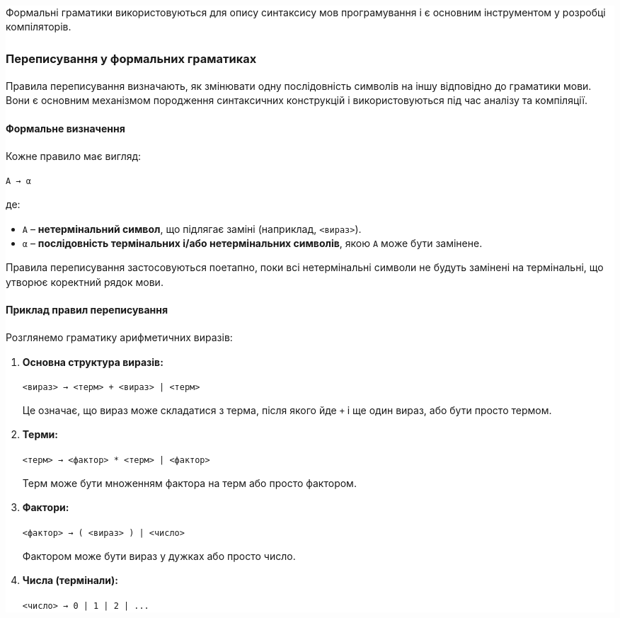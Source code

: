 Формальні граматики використовуються для опису синтаксису мов програмування і є основним інструментом у розробці компіляторів.
### **Переписування у формальних граматиках**

Правила переписування визначають, як змінювати одну послідовність символів на іншу відповідно до граматики мови. Вони є основним механізмом породження синтаксичних конструкцій і використовуються під час аналізу та компіляції.

#### **Формальне визначення**

Кожне правило має вигляд:

```
A → α
```

де:

- `A` – **нетермінальний символ**, що підлягає заміні (наприклад, `<вираз>`).
- `α` – **послідовність термінальних і/або нетермінальних символів**, якою `A` може бути замінене.

Правила переписування застосовуються поетапно, поки всі нетермінальні символи не будуть замінені на термінальні, що утворює коректний рядок мови.

#### **Приклад правил переписування**

Розглянемо граматику арифметичних виразів:

1. **Основна структура виразів:**
    
    ```
    <вираз> → <терм> + <вираз> | <терм>
    ```
    
    Це означає, що вираз може складатися з терма, після якого йде `+` і ще один вираз, або бути просто термом.
    
2. **Терми:**
    
    ```
    <терм> → <фактор> * <терм> | <фактор>
    ```
    
    Терм може бути множенням фактора на терм або просто фактором.
    
3. **Фактори:**
    
    ```
    <фактор> → ( <вираз> ) | <число>
    ```
    
    Фактором може бути вираз у дужках або просто число.
    
4. **Числа (термінали):**
    
    ```
    <число> → 0 | 1 | 2 | ...
    ```
    